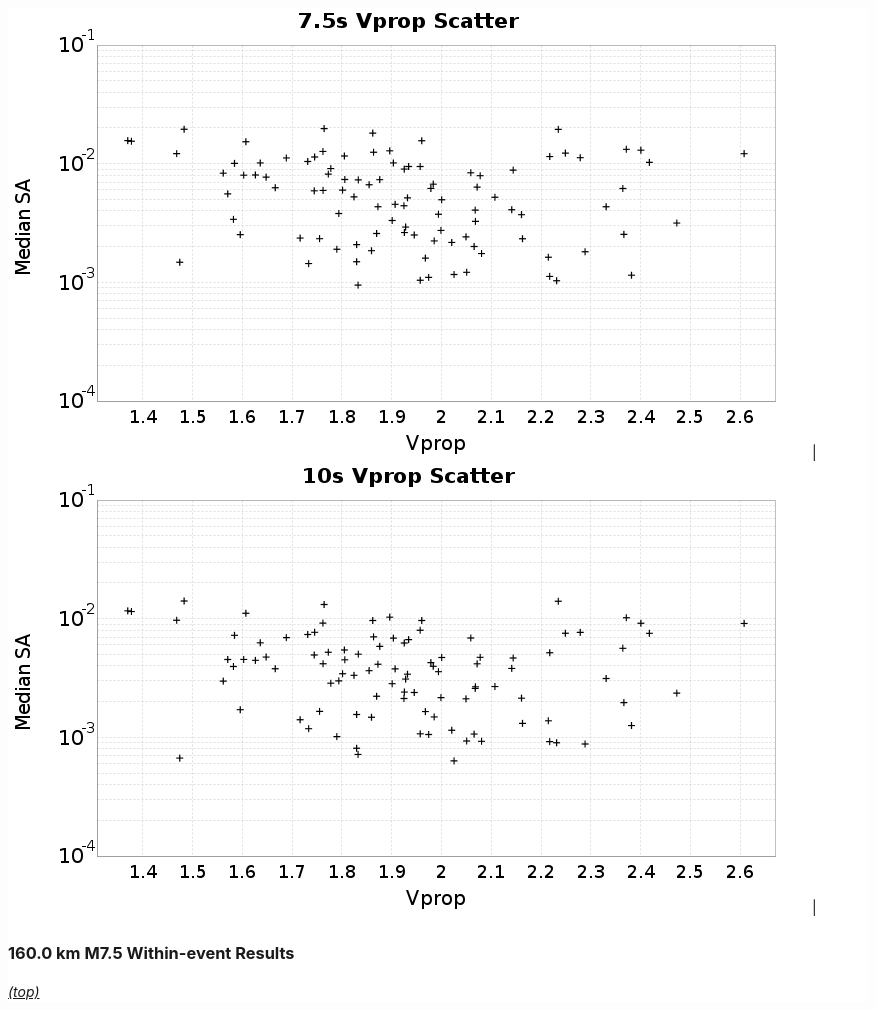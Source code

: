 ![Scatter](resources/within_event_scatter__v_prop_7.5s_median.png) | ![Scatter](resources/within_event_scatter__v_prop_10s_median.png) |


### 160.0 km M7.5 Within-event Results
*[(top)](#table-of-contents)*

